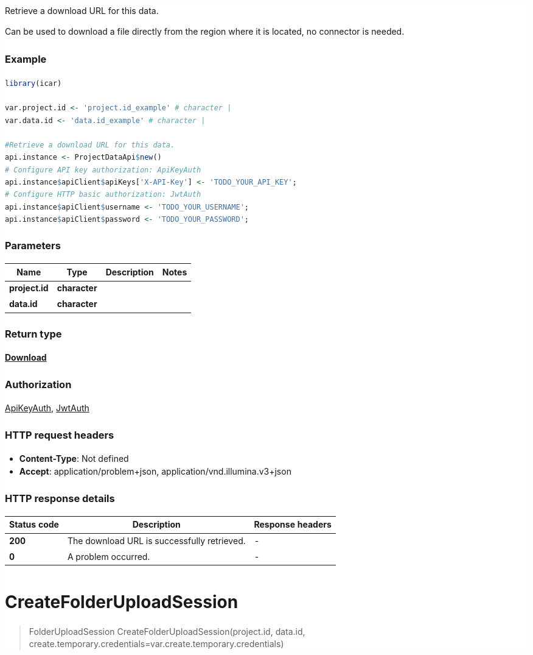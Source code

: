 Retrieve a download URL for this data.

Can be used to download a file directly from the region where it is located, no connector is needed.

### Example
```R
library(icar)

var.project.id <- 'project.id_example' # character | 
var.data.id <- 'data.id_example' # character | 

#Retrieve a download URL for this data.
api.instance <- ProjectDataApi$new()
# Configure API key authorization: ApiKeyAuth
api.instance$apiClient$apiKeys['X-API-Key'] <- 'TODO_YOUR_API_KEY';
# Configure HTTP basic authorization: JwtAuth
api.instance$apiClient$username <- 'TODO_YOUR_USERNAME';
api.instance$apiClient$password <- 'TODO_YOUR_PASSWORD';
```

### Parameters

Name | Type | Description  | Notes
------------- | ------------- | ------------- | -------------
 **project.id** | **character**|  | 
 **data.id** | **character**|  | 

### Return type

[**Download**](Download.md)

### Authorization

[ApiKeyAuth](../README.md#ApiKeyAuth), [JwtAuth](../README.md#JwtAuth)

### HTTP request headers

 - **Content-Type**: Not defined
 - **Accept**: application/problem+json, application/vnd.illumina.v3+json

### HTTP response details
| Status code | Description | Response headers |
|-------------|-------------|------------------|
| **200** | The download URL is successfully retrieved. |  -  |
| **0** | A problem occurred. |  -  |

# **CreateFolderUploadSession**
> FolderUploadSession CreateFolderUploadSession(project.id, data.id, create.temporary.credentials=var.create.temporary.credentials)
